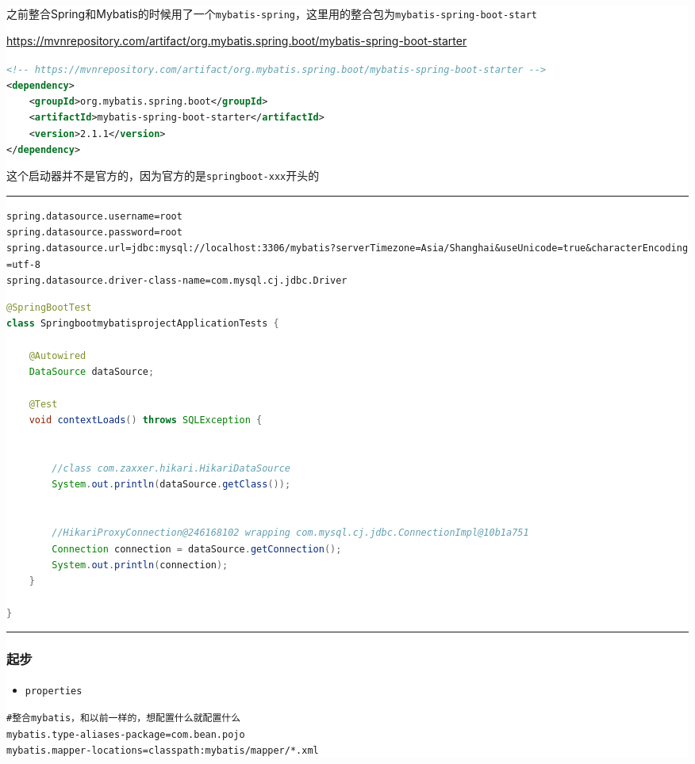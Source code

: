 之前整合Spring和Mybatis的时候用了一个`mybatis-spring`，这里用的整合包为`mybatis-spring-boot-start`

https://mvnrepository.com/artifact/org.mybatis.spring.boot/mybatis-spring-boot-starter

```xml
<!-- https://mvnrepository.com/artifact/org.mybatis.spring.boot/mybatis-spring-boot-starter -->
<dependency>
    <groupId>org.mybatis.spring.boot</groupId>
    <artifactId>mybatis-spring-boot-starter</artifactId>
    <version>2.1.1</version>
</dependency>
```

这个启动器并不是官方的，因为官方的是`springboot-xxx`开头的

---

```properties
spring.datasource.username=root
spring.datasource.password=root
spring.datasource.url=jdbc:mysql://localhost:3306/mybatis?serverTimezone=Asia/Shanghai&useUnicode=true&characterEncoding=utf-8
spring.datasource.driver-class-name=com.mysql.cj.jdbc.Driver
```



```java
@SpringBootTest
class SpringbootmybatisprojectApplicationTests {

    @Autowired
    DataSource dataSource;

    @Test
    void contextLoads() throws SQLException {

        
        //class com.zaxxer.hikari.HikariDataSource
        System.out.println(dataSource.getClass());

        
        //HikariProxyConnection@246168102 wrapping com.mysql.cj.jdbc.ConnectionImpl@10b1a751
        Connection connection = dataSource.getConnection();
        System.out.println(connection);
    }

}
```

---

### 起步

- `properties`

```properties
#整合mybatis，和以前一样的，想配置什么就配置什么
mybatis.type-aliases-package=com.bean.pojo
mybatis.mapper-locations=classpath:mybatis/mapper/*.xml
```
